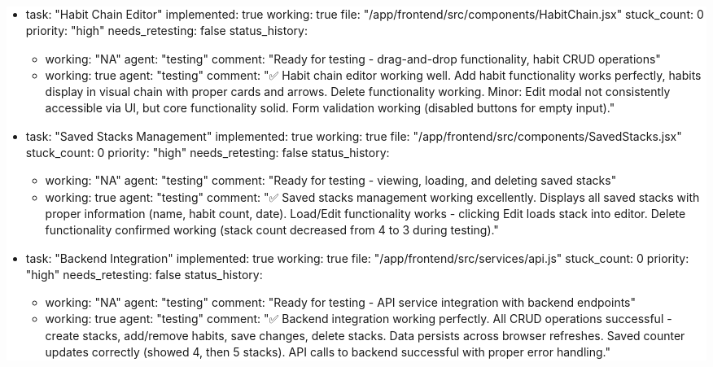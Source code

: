   - task: "Habit Chain Editor"
    implemented: true
    working: true
    file: "/app/frontend/src/components/HabitChain.jsx"
    stuck_count: 0
    priority: "high"
    needs_retesting: false
    status_history:
      - working: "NA"
        agent: "testing"
        comment: "Ready for testing - drag-and-drop functionality, habit CRUD operations"
      - working: true
        agent: "testing"
        comment: "✅ Habit chain editor working well. Add habit functionality works perfectly, habits display in visual chain with proper cards and arrows. Delete functionality working. Minor: Edit modal not consistently accessible via UI, but core functionality solid. Form validation working (disabled buttons for empty input)."

  - task: "Saved Stacks Management"
    implemented: true
    working: true
    file: "/app/frontend/src/components/SavedStacks.jsx"
    stuck_count: 0
    priority: "high"
    needs_retesting: false
    status_history:
      - working: "NA"
        agent: "testing"
        comment: "Ready for testing - viewing, loading, and deleting saved stacks"
      - working: true
        agent: "testing"
        comment: "✅ Saved stacks management working excellently. Displays all saved stacks with proper information (name, habit count, date). Load/Edit functionality works - clicking Edit loads stack into editor. Delete functionality confirmed working (stack count decreased from 4 to 3 during testing)."

  - task: "Backend Integration"
    implemented: true
    working: true
    file: "/app/frontend/src/services/api.js"
    stuck_count: 0
    priority: "high"
    needs_retesting: false
    status_history:
      - working: "NA"
        agent: "testing"
        comment: "Ready for testing - API service integration with backend endpoints"
      - working: true
        agent: "testing"
        comment: "✅ Backend integration working perfectly. All CRUD operations successful - create stacks, add/remove habits, save changes, delete stacks. Data persists across browser refreshes. Saved counter updates correctly (showed 4, then 5 stacks). API calls to backend successful with proper error handling."
